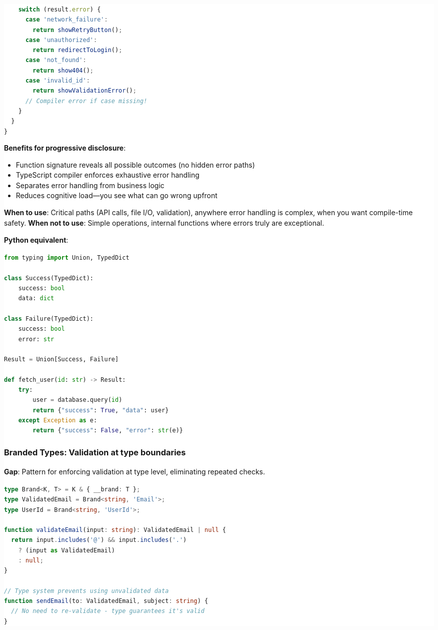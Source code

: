 ```typescript
    switch (result.error) {
      case 'network_failure':
        return showRetryButton();
      case 'unauthorized':
        return redirectToLogin();
      case 'not_found':
        return show404();
      case 'invalid_id':
        return showValidationError();
      // Compiler error if case missing!
    }
  }
}
```

**Benefits for progressive disclosure**:
- Function signature reveals all possible outcomes (no hidden error paths)
- TypeScript compiler enforces exhaustive error handling
- Separates error handling from business logic
- Reduces cognitive load—you see what can go wrong upfront

**When to use**: Critical paths (API calls, file I/O, validation), anywhere error handling is complex, when you want compile-time safety. **When not to use**: Simple operations, internal functions where errors truly are exceptional.

**Python equivalent**:
```python
from typing import Union, TypedDict

class Success(TypedDict):
    success: bool
    data: dict

class Failure(TypedDict):
    success: bool
    error: str

Result = Union[Success, Failure]

def fetch_user(id: str) -> Result:
    try:
        user = database.query(id)
        return {"success": True, "data": user}
    except Exception as e:
        return {"success": False, "error": str(e)}
```

### Branded Types: Validation at type boundaries

**Gap**: Pattern for enforcing validation at type level, eliminating repeated checks.

```typescript
type Brand<K, T> = K & { __brand: T };
type ValidatedEmail = Brand<string, 'Email'>;
type UserId = Brand<string, 'UserId'>;

function validateEmail(input: string): ValidatedEmail | null {
  return input.includes('@') && input.includes('.')
    ? (input as ValidatedEmail)
    : null;
}

// Type system prevents using unvalidated data
function sendEmail(to: ValidatedEmail, subject: string) {
  // No need to re-validate - type guarantees it's valid
}
```